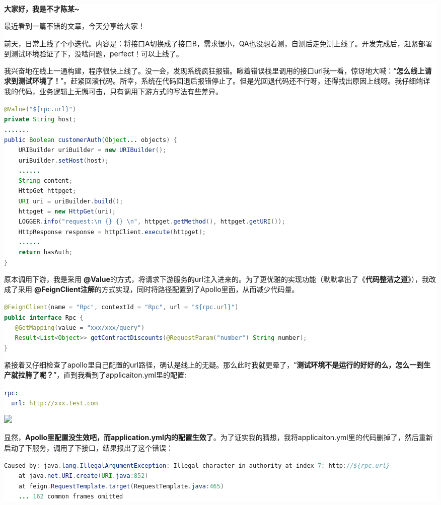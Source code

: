 **大家好，我是不才陈某~**

最近看到一篇不错的文章，今天分享给大家！

前天，日常上线了个小迭代。内容是：将接口A切换成了接口B，需求很小，QA也没想着测，自测后走免测上线了。开发完成后，赶紧部署到测试环境验证了下，没啥问题，perfect！可以上线了。

我兴奋地在线上一通构建，程序很快上线了。没一会，发现系统疯狂报错。瞅着错误栈里调用的接口url我一看，惊讶地大喊：“**怎么线上请求到测试环境了！**”。赶紧回滚代码。所幸，系统在代码回退后报错停止了。但是光回退代码还不行呀，还得找出原因上线呀。我仔细端详我的代码，业务逻辑上无懈可击，只有调用下游方式的写法有些差异。

```java
@Value("${rpc.url}")
private String host;
.......
public Boolean customerAuth(Object... objects) {
    URIBuilder uriBuilder = new URIBuilder();
    uriBuilder.setHost(host);
	......
    String content;
    HttpGet httpget;
    URI uri = uriBuilder.build();
    httpget = new HttpGet(uri);
    LOGGER.info("request:\n {} {} \n", httpget.getMethod(), httpget.getURI());
    HttpResponse response = httpClient.execute(httpget);
    ......
    return hasAuth;
}
```

原本调用下游，我是采用 **@Value**的方式，将请求下游服务的url注入进来的。为了更优雅的实现功能（默默拿出了《**代码整洁之道**》），我改成了采用 **@FeignClient注解**的方式实现，同时将路径配置到了Apollo里面，从而减少代码量。

```java
@FeignClient(name = "Rpc", contextId = "Rpc", url = "${rpc.url}")
public interface Rpc {
   @GetMapping(value = "xxx/xxx/query")
   Result<List<Object>> getContractDiscounts(@RequestParam("number") String number);
}

```

紧接着又仔细检查了apollo里自己配置的url路径，确认是线上的无疑。那么此时我就更晕了，“**测试环境不是运行的好好的么，怎么一到生产就拉胯了呢？**”，直到我看到了applicaiton.yml里的配置:

```yml
rpc:
  url: http://xxx.test.com
```

![](D:\BlogImage\对象池\101.png)

显然，**Apollo里配置没生效吧，而application.yml内的配置生效了**。为了证实我的猜想，我将applicaiton.yml里的代码删掉了，然后重新启动了下服务，调用了下接口，结果报出了这个错误：

```java
Caused by: java.lang.IllegalArgumentException: Illegal character in authority at index 7: http://${rpc.url}
	at java.net.URI.create(URI.java:852)
	at feign.RequestTemplate.target(RequestTemplate.java:465)
	... 162 common frames omitted

```
